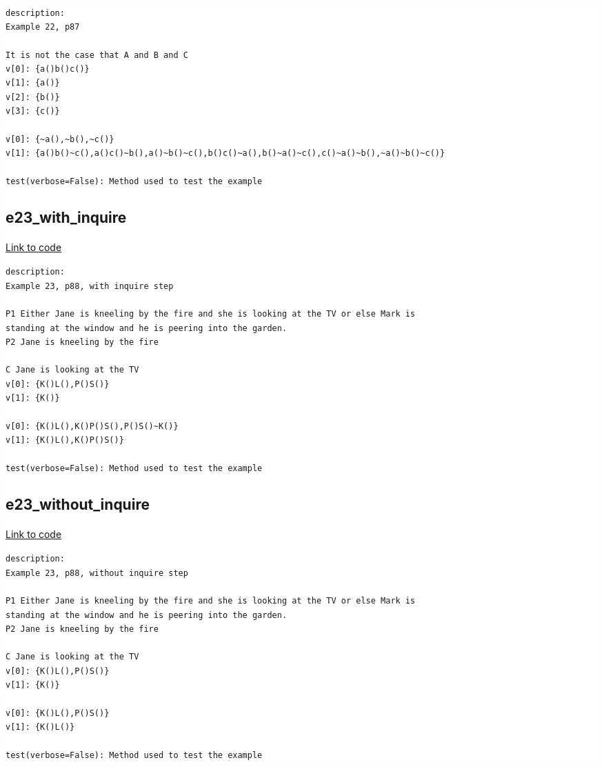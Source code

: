 
```
description:
Example 22, p87

It is not the case that A and B and C
v[0]: {a()b()c()}
v[1]: {a()}
v[2]: {b()}
v[3]: {c()}

v[0]: {~a(),~b(),~c()}
v[1]: {a()b()~c(),a()c()~b(),a()~b()~c(),b()c()~a(),b()~a()~c(),c()~a()~b(),~a()~b()~c()}

test(verbose=False): Method used to test the example
```

## e23_with_inquire
[Link to code](https://github.com/dreamingspires/PyETR/blob/master/pyetr/cases.py#L875)


```
description:
Example 23, p88, with inquire step

P1 Either Jane is kneeling by the fire and she is looking at the TV or else Mark is
standing at the window and he is peering into the garden.
P2 Jane is kneeling by the fire

C Jane is looking at the TV
v[0]: {K()L(),P()S()}
v[1]: {K()}

v[0]: {K()L(),K()P()S(),P()S()~K()}
v[1]: {K()L(),K()P()S()}

test(verbose=False): Method used to test the example
```

## e23_without_inquire
[Link to code](https://github.com/dreamingspires/PyETR/blob/master/pyetr/cases.py#L911)


```
description:
Example 23, p88, without inquire step

P1 Either Jane is kneeling by the fire and she is looking at the TV or else Mark is
standing at the window and he is peering into the garden.
P2 Jane is kneeling by the fire

C Jane is looking at the TV
v[0]: {K()L(),P()S()}
v[1]: {K()}

v[0]: {K()L(),P()S()}
v[1]: {K()L()}

test(verbose=False): Method used to test the example
```
